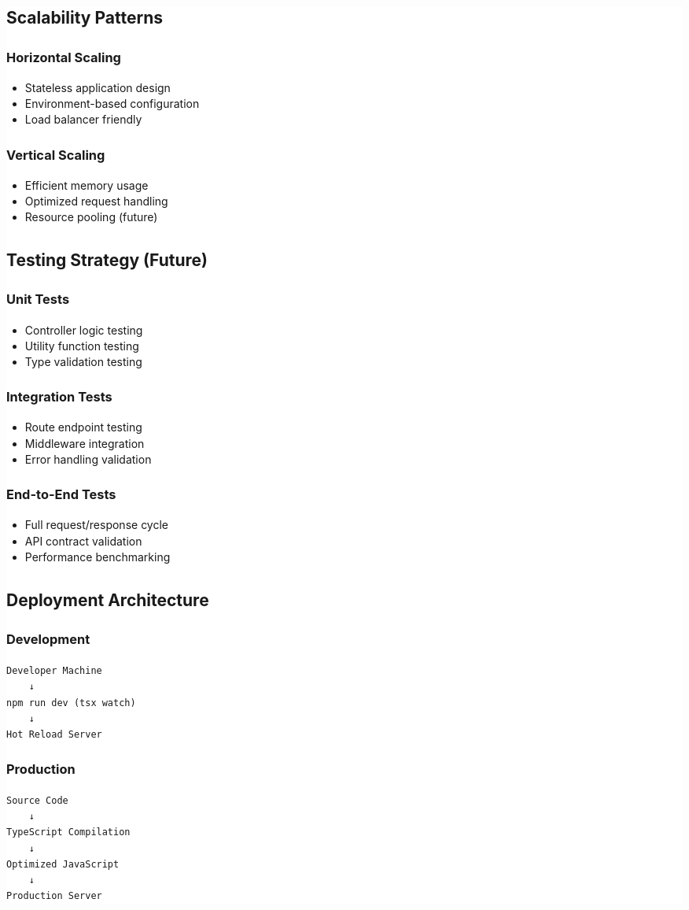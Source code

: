 ## Scalability Patterns

### Horizontal Scaling
- Stateless application design
- Environment-based configuration
- Load balancer friendly

### Vertical Scaling
- Efficient memory usage
- Optimized request handling
- Resource pooling (future)

## Testing Strategy (Future)

### Unit Tests
- Controller logic testing
- Utility function testing
- Type validation testing

### Integration Tests
- Route endpoint testing
- Middleware integration
- Error handling validation

### End-to-End Tests
- Full request/response cycle
- API contract validation
- Performance benchmarking

## Deployment Architecture

### Development
```
Developer Machine
    ↓
npm run dev (tsx watch)
    ↓
Hot Reload Server
```

### Production
```
Source Code
    ↓
TypeScript Compilation
    ↓
Optimized JavaScript
    ↓
Production Server
```
